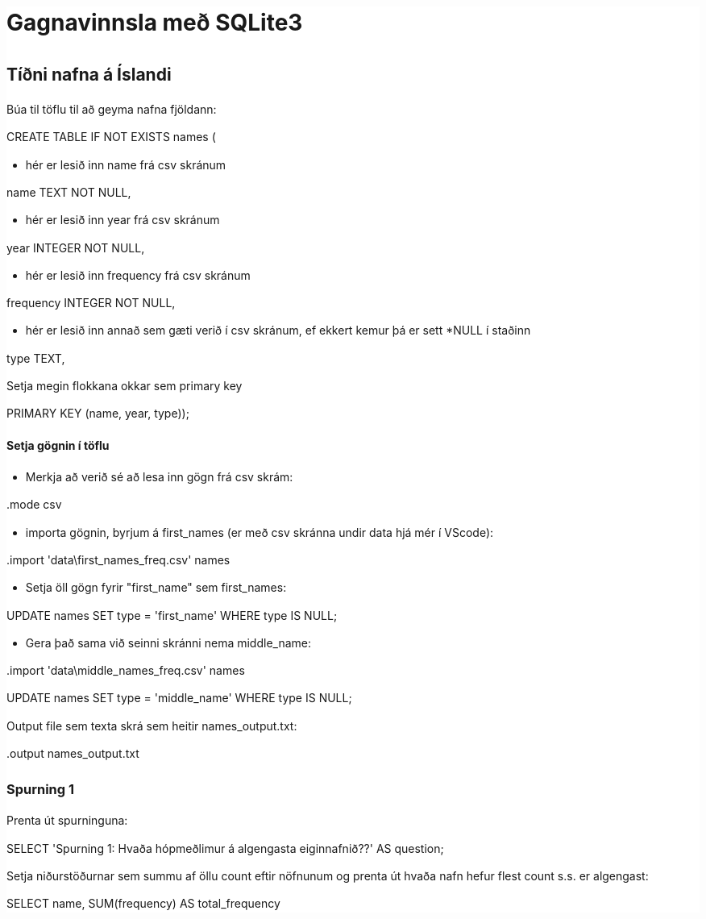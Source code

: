 
# Gagnavinnsla með SQLite3

## Tíðni nafna á Íslandi

Búa til töflu til að geyma nafna fjöldann:

CREATE TABLE IF NOT EXISTS names (
- hér er lesið inn name frá csv skránum

name TEXT NOT NULL, 
- hér er lesið inn year frá csv skránum

year INTEGER NOT NULL, 
- hér er lesið inn frequency frá csv skránum

frequency INTEGER NOT NULL, 
- hér er lesið inn annað sem gæti verið í csv skránum, ef ekkert kemur þá er sett *NULL í staðinn

type TEXT, 

Setja megin flokkana okkar sem primary key

PRIMARY KEY (name, year, type)); 

#### Setja gögnin í töflu

- Merkja að verið sé að lesa inn gögn frá csv skrám: 

.mode csv
- importa gögnin, byrjum á first_names (er með csv skránna undir data hjá mér í VScode): 

.import 'data\first_names_freq.csv' names
- Setja öll gögn fyrir "first_name" sem first_names: 

UPDATE names SET type = 'first_name' WHERE type IS NULL;

- Gera það sama við seinni skránni nema middle_name: 

.import 'data\middle_names_freq.csv' names

UPDATE names SET type = 'middle_name' WHERE type IS NULL;

Output file sem texta skrá sem heitir names_output.txt:

.output names_output.txt


### Spurning 1

Prenta út spurninguna:

SELECT 'Spurning 1: Hvaða hópmeðlimur á algengasta eiginnafnið??' AS question;

Setja niðurstöðurnar sem summu af öllu count eftir nöfnunum og prenta út hvaða nafn hefur flest count s.s. er algengast:

SELECT name, SUM(frequency) AS total_frequency
